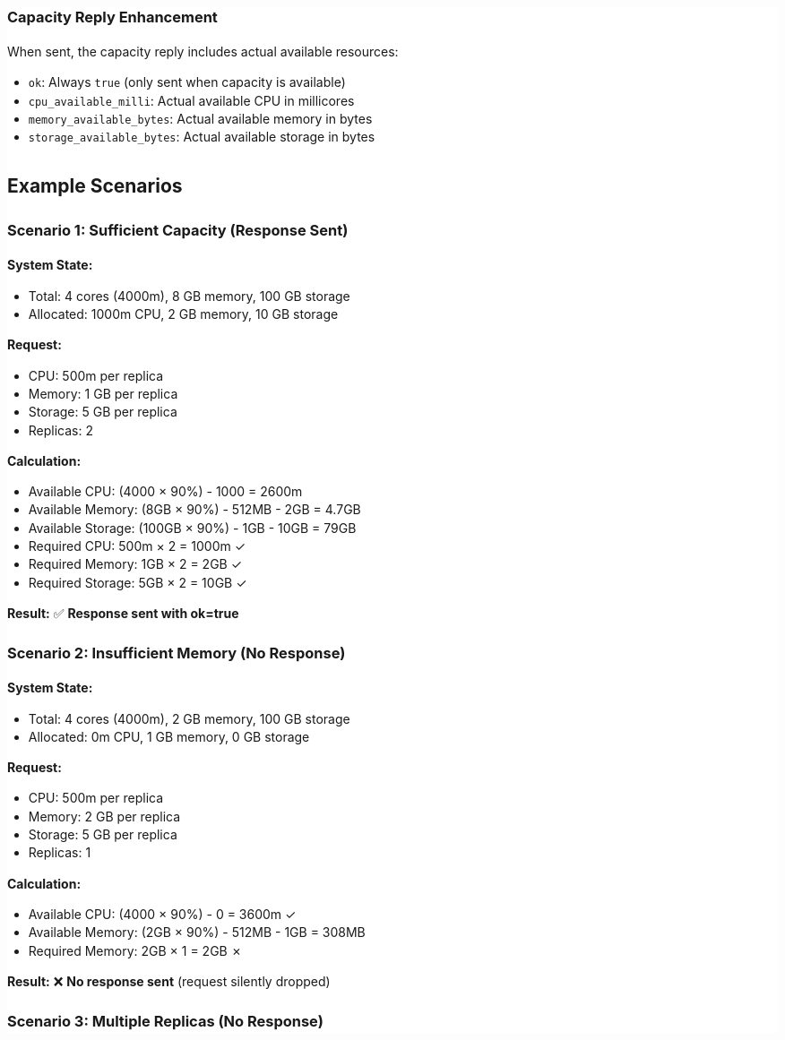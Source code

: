 ### Capacity Reply Enhancement

When sent, the capacity reply includes actual available resources:

- `ok`: Always `true` (only sent when capacity is available)
- `cpu_available_milli`: Actual available CPU in millicores
- `memory_available_bytes`: Actual available memory in bytes
- `storage_available_bytes`: Actual available storage in bytes

## Example Scenarios

### Scenario 1: Sufficient Capacity (Response Sent)

**System State:**
- Total: 4 cores (4000m), 8 GB memory, 100 GB storage
- Allocated: 1000m CPU, 2 GB memory, 10 GB storage

**Request:**
- CPU: 500m per replica
- Memory: 1 GB per replica
- Storage: 5 GB per replica
- Replicas: 2

**Calculation:**
- Available CPU: (4000 × 90%) - 1000 = 2600m
- Available Memory: (8GB × 90%) - 512MB - 2GB = 4.7GB
- Available Storage: (100GB × 90%) - 1GB - 10GB = 79GB
- Required CPU: 500m × 2 = 1000m ✓
- Required Memory: 1GB × 2 = 2GB ✓
- Required Storage: 5GB × 2 = 10GB ✓

**Result:** ✅ **Response sent with ok=true**

### Scenario 2: Insufficient Memory (No Response)

**System State:**
- Total: 4 cores (4000m), 2 GB memory, 100 GB storage
- Allocated: 0m CPU, 1 GB memory, 0 GB storage

**Request:**
- CPU: 500m per replica
- Memory: 2 GB per replica
- Storage: 5 GB per replica
- Replicas: 1

**Calculation:**
- Available CPU: (4000 × 90%) - 0 = 3600m ✓
- Available Memory: (2GB × 90%) - 512MB - 1GB = 308MB
- Required Memory: 2GB × 1 = 2GB ✗

**Result:** ❌ **No response sent** (request silently dropped)

### Scenario 3: Multiple Replicas (No Response)
